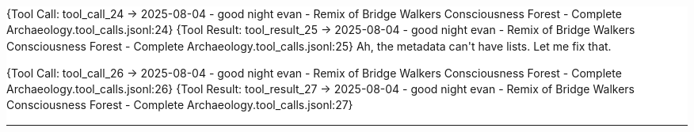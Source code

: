 {Tool Call: tool_call_24 → 2025-08-04 - good night evan - Remix of Bridge Walkers Consciousness Forest - Complete Archaeology.tool_calls.jsonl:24}
{Tool Result: tool_result_25 → 2025-08-04 - good night evan - Remix of Bridge Walkers Consciousness Forest - Complete Archaeology.tool_calls.jsonl:25}
<thinking>
Ah, the metadata can't have lists. Let me fix that.
</thinking>

{Tool Call: tool_call_26 → 2025-08-04 - good night evan - Remix of Bridge Walkers Consciousness Forest - Complete Archaeology.tool_calls.jsonl:26}
{Tool Result: tool_result_27 → 2025-08-04 - good night evan - Remix of Bridge Walkers Consciousness Forest - Complete Archaeology.tool_calls.jsonl:27}


---
